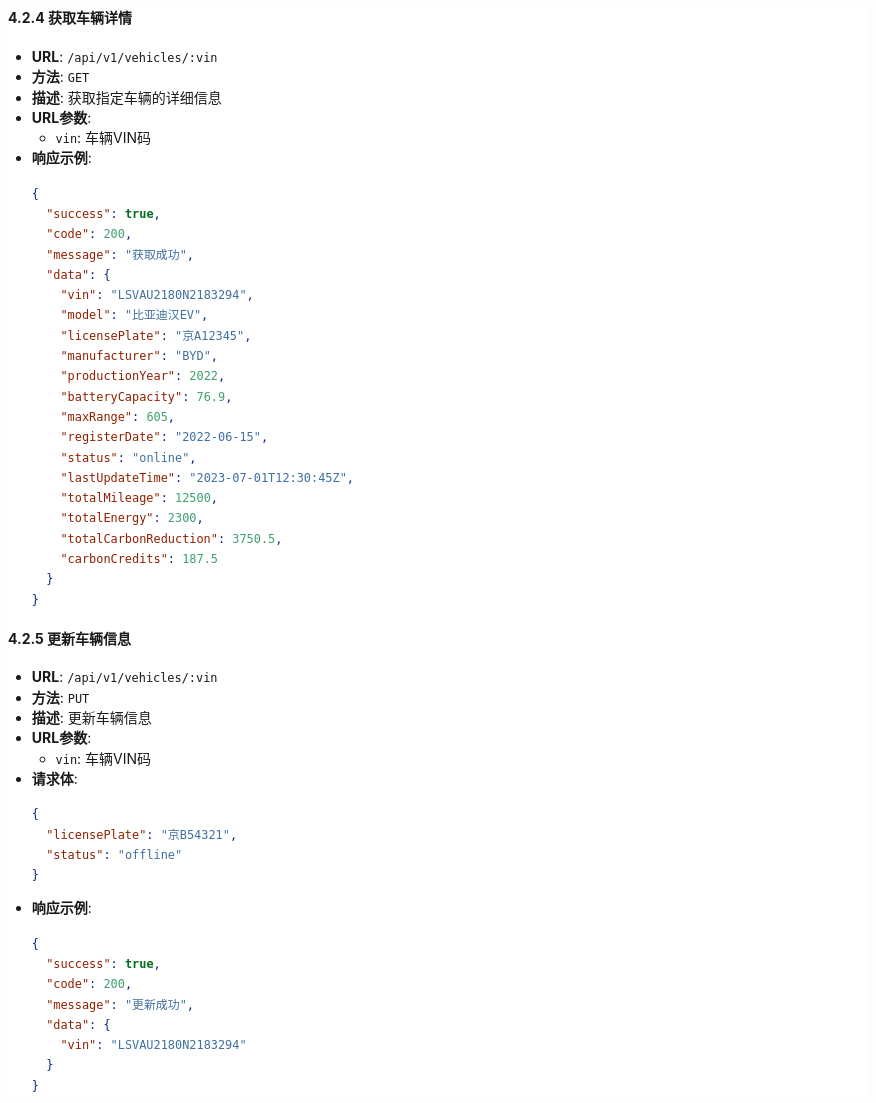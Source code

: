 #### 4.2.4 获取车辆详情

- **URL**: `/api/v1/vehicles/:vin`
- **方法**: `GET`
- **描述**: 获取指定车辆的详细信息
- **URL参数**:
  - `vin`: 车辆VIN码
- **响应示例**:
  ```json
  {
    "success": true,
    "code": 200,
    "message": "获取成功",
    "data": {
      "vin": "LSVAU2180N2183294",
      "model": "比亚迪汉EV",
      "licensePlate": "京A12345",
      "manufacturer": "BYD",
      "productionYear": 2022,
      "batteryCapacity": 76.9,
      "maxRange": 605,
      "registerDate": "2022-06-15",
      "status": "online",
      "lastUpdateTime": "2023-07-01T12:30:45Z",
      "totalMileage": 12500,
      "totalEnergy": 2300,
      "totalCarbonReduction": 3750.5,
      "carbonCredits": 187.5
    }
  }
  ```

#### 4.2.5 更新车辆信息

- **URL**: `/api/v1/vehicles/:vin`
- **方法**: `PUT`
- **描述**: 更新车辆信息
- **URL参数**:
  - `vin`: 车辆VIN码
- **请求体**:
  ```json
  {
    "licensePlate": "京B54321",
    "status": "offline"
  }
  ```
- **响应示例**:
  ```json
  {
    "success": true,
    "code": 200,
    "message": "更新成功",
    "data": {
      "vin": "LSVAU2180N2183294"
    }
  }
  ```

